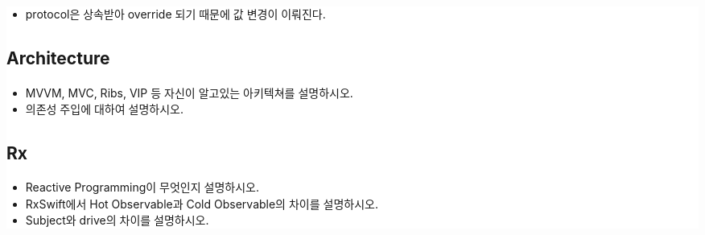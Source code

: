   - protocol은 상속받아 override 되기 때문에 값 변경이 이뤄진다.   

## **Architecture**

- MVVM, MVC, Ribs, VIP 등 자신이 알고있는 아키텍쳐를 설명하시오.
- 의존성 주입에 대하여 설명하시오.

## **Rx**

- Reactive Programming이 무엇인지 설명하시오.
- RxSwift에서 Hot Observable과 Cold Observable의 차이를 설명하시오.
- Subject와 drive의 차이를 설명하시오.

 

